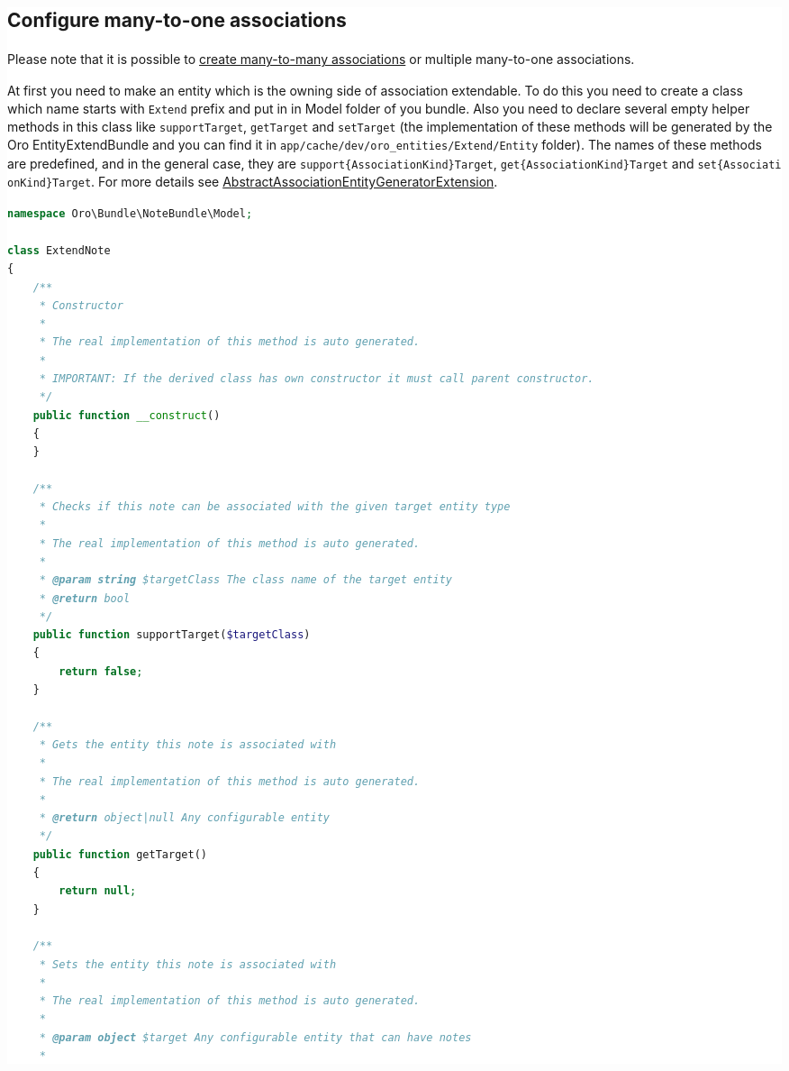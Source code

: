 
Configure many-to-one associations
----------------------------------

Please note that it is possible to [create many-to-many associations](#configure-many-to-many-associations) or multiple many-to-one associations.

At first you need to make an entity which is the owning side of association extendable. To do this you need to create a class which name starts with `Extend` prefix and put in in Model folder of you bundle. Also you need to declare several empty helper methods in this class like `supportTarget`, `getTarget` and `setTarget` (the implementation of these methods will be generated by the Oro EntityExtendBundle and you can find it in `app/cache/dev/oro_entities/Extend/Entity` folder). The names of these methods are predefined, and in the general case, they are `support{AssociationKind}Target`, `get{AssociationKind}Target` and `set{AssociationKind}Target`. For more details see [AbstractAssociationEntityGeneratorExtension](../../Tools/GeneratorExtensions/AbstractAssociationEntityGeneratorExtension.php).

``` php
namespace Oro\Bundle\NoteBundle\Model;

class ExtendNote
{
    /**
     * Constructor
     *
     * The real implementation of this method is auto generated.
     *
     * IMPORTANT: If the derived class has own constructor it must call parent constructor.
     */
    public function __construct()
    {
    }

    /**
     * Checks if this note can be associated with the given target entity type
     *
     * The real implementation of this method is auto generated.
     *
     * @param string $targetClass The class name of the target entity
     * @return bool
     */
    public function supportTarget($targetClass)
    {
        return false;
    }

    /**
     * Gets the entity this note is associated with
     *
     * The real implementation of this method is auto generated.
     *
     * @return object|null Any configurable entity
     */
    public function getTarget()
    {
        return null;
    }

    /**
     * Sets the entity this note is associated with
     *
     * The real implementation of this method is auto generated.
     *
     * @param object $target Any configurable entity that can have notes
     *
```